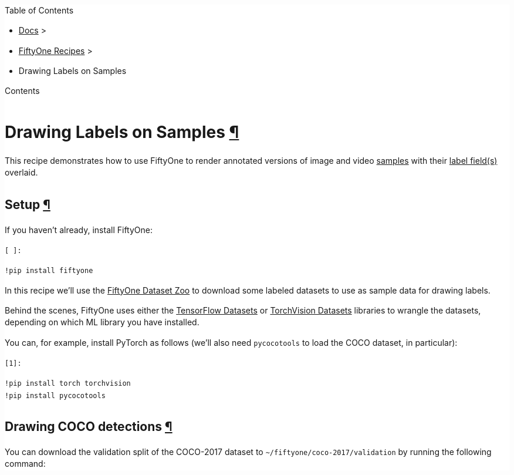 Table of Contents

- [Docs](../index.html) >

- [FiftyOne Recipes](index.html) >
- Drawing Labels on Samples

Contents


# Drawing Labels on Samples [¶](\#Drawing-Labels-on-Samples "Permalink to this headline")

This recipe demonstrates how to use FiftyOne to render annotated versions of image and video [samples](https://voxel51.com/docs/fiftyone/user_guide/using_datasets.html#samples) with their [label field(s)](https://voxel51.com/docs/fiftyone/user_guide/using_datasets.html#labels) overlaid.

## Setup [¶](\#Setup "Permalink to this headline")

If you haven’t already, install FiftyOne:

```
[ ]:

```

```
!pip install fiftyone

```

In this recipe we’ll use the [FiftyOne Dataset Zoo](https://voxel51.com/docs/fiftyone/user_guide/dataset_creation/zoo_datasets.html) to download some labeled datasets to use as sample data for drawing labels.

Behind the scenes, FiftyOne uses either the [TensorFlow Datasets](https://www.tensorflow.org/datasets) or [TorchVision Datasets](https://pytorch.org/vision/stable/datasets.html) libraries to wrangle the datasets, depending on which ML library you have installed.

You can, for example, install PyTorch as follows (we’ll also need `pycocotools` to load the COCO dataset, in particular):

```
[1]:

```

```
!pip install torch torchvision
!pip install pycocotools

```

## Drawing COCO detections [¶](\#Drawing-COCO-detections "Permalink to this headline")

You can download the validation split of the COCO-2017 dataset to `~/fiftyone/coco-2017/validation` by running the following command:
